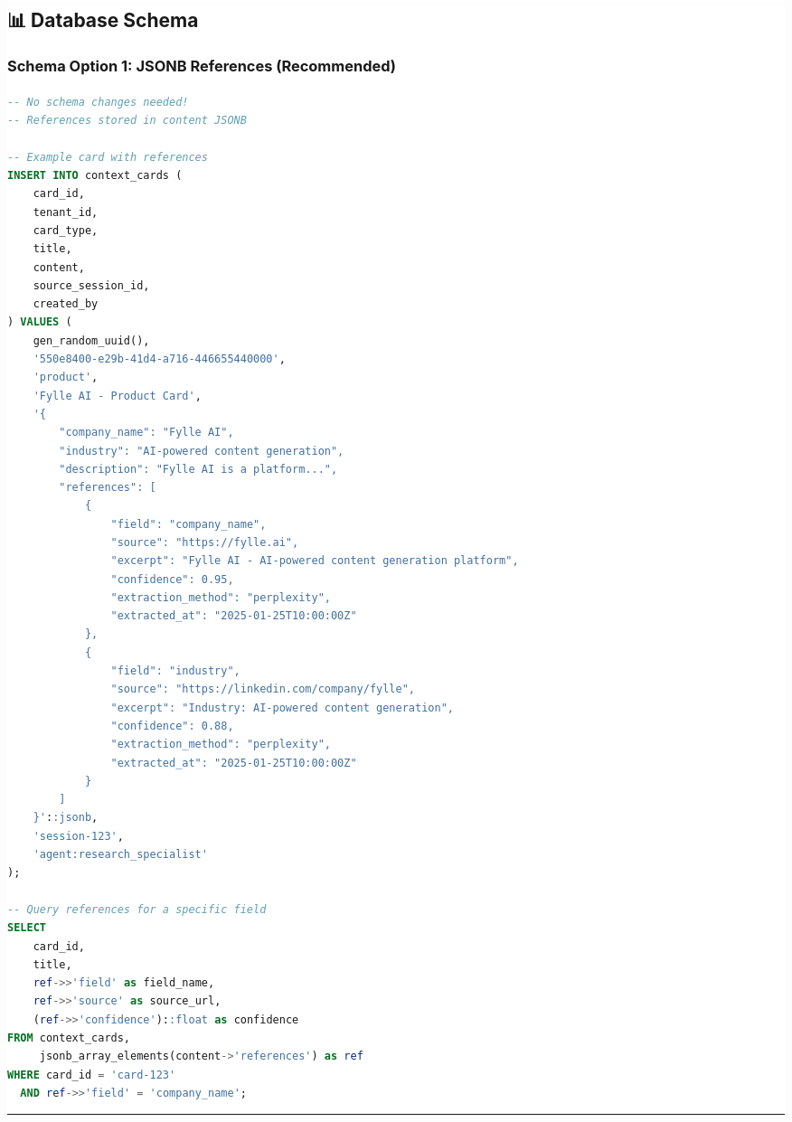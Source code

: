 
## 📊 Database Schema

### **Schema Option 1: JSONB References (Recommended)**

```sql
-- No schema changes needed!
-- References stored in content JSONB

-- Example card with references
INSERT INTO context_cards (
    card_id,
    tenant_id,
    card_type,
    title,
    content,
    source_session_id,
    created_by
) VALUES (
    gen_random_uuid(),
    '550e8400-e29b-41d4-a716-446655440000',
    'product',
    'Fylle AI - Product Card',
    '{
        "company_name": "Fylle AI",
        "industry": "AI-powered content generation",
        "description": "Fylle AI is a platform...",
        "references": [
            {
                "field": "company_name",
                "source": "https://fylle.ai",
                "excerpt": "Fylle AI - AI-powered content generation platform",
                "confidence": 0.95,
                "extraction_method": "perplexity",
                "extracted_at": "2025-01-25T10:00:00Z"
            },
            {
                "field": "industry",
                "source": "https://linkedin.com/company/fylle",
                "excerpt": "Industry: AI-powered content generation",
                "confidence": 0.88,
                "extraction_method": "perplexity",
                "extracted_at": "2025-01-25T10:00:00Z"
            }
        ]
    }'::jsonb,
    'session-123',
    'agent:research_specialist'
);

-- Query references for a specific field
SELECT
    card_id,
    title,
    ref->>'field' as field_name,
    ref->>'source' as source_url,
    (ref->>'confidence')::float as confidence
FROM context_cards,
     jsonb_array_elements(content->'references') as ref
WHERE card_id = 'card-123'
  AND ref->>'field' = 'company_name';
```

---